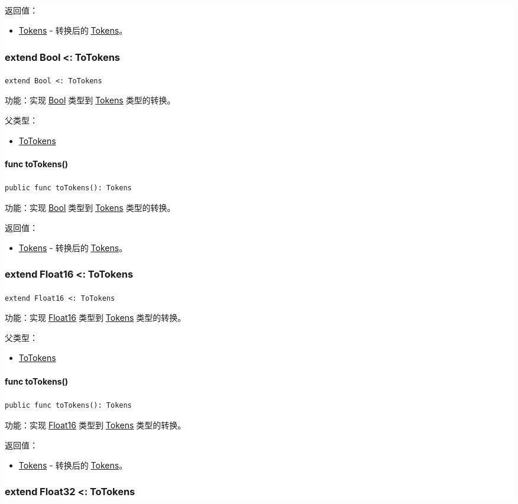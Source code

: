 返回值：

- [Tokens](ast_package_classes.md#class-tokens) - 转换后的 [Tokens](ast_package_classes.md#class-tokens)。

### extend Bool <: ToTokens

```cangjie
extend Bool <: ToTokens
```

功能：实现 [Bool](../../core/core_package_api/core_package_intrinsics.md#bool) 类型到 [Tokens](ast_package_classes.md#class-tokens) 类型的转换。

父类型：

- [ToTokens](#interface-totokens)

#### func toTokens()

```cangjie
public func toTokens(): Tokens
```

功能：实现 [Bool](../../core/core_package_api/core_package_intrinsics.md#bool) 类型到 [Tokens](ast_package_classes.md#class-tokens) 类型的转换。

返回值：

- [Tokens](ast_package_classes.md#class-tokens) - 转换后的 [Tokens](ast_package_classes.md#class-tokens)。

### extend Float16 <: ToTokens

```cangjie
extend Float16 <: ToTokens
```

功能：实现 [Float16](../../core/core_package_api/core_package_intrinsics.md#float16) 类型到 [Tokens](ast_package_classes.md#class-tokens) 类型的转换。

父类型：

- [ToTokens](#interface-totokens)

#### func toTokens()

```cangjie
public func toTokens(): Tokens
```

功能：实现 [Float16](../../core/core_package_api/core_package_intrinsics.md#float16) 类型到 [Tokens](ast_package_classes.md#class-tokens) 类型的转换。

返回值：

- [Tokens](ast_package_classes.md#class-tokens) - 转换后的 [Tokens](ast_package_classes.md#class-tokens)。

### extend Float32 <: ToTokens
